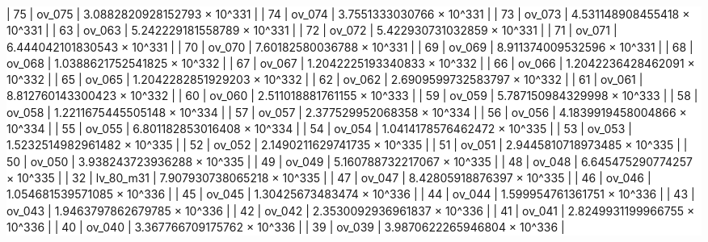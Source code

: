| 75 | ov_075 | 3.0882820928152793 × 10^331 |
| 74 | ov_074 | 3.7551333030766 × 10^331 |
| 73 | ov_073 | 4.531148908455418 × 10^331 |
| 63 | ov_063 | 5.242229181558789 × 10^331 |
| 72 | ov_072 | 5.422930731032859 × 10^331 |
| 71 | ov_071 | 6.444042101830543 × 10^331 |
| 70 | ov_070 | 7.60182580036788 × 10^331 |
| 69 | ov_069 | 8.911374009532596 × 10^331 |
| 68 | ov_068 | 1.0388621752541825 × 10^332 |
| 67 | ov_067 | 1.2042225193340833 × 10^332 |
| 66 | ov_066 | 1.2042236428462091 × 10^332 |
| 65 | ov_065 | 1.2042282851929203 × 10^332 |
| 62 | ov_062 | 2.6909599732583797 × 10^332 |
| 61 | ov_061 | 8.812760143300423 × 10^332 |
| 60 | ov_060 | 2.511018881761155 × 10^333 |
| 59 | ov_059 | 5.787150984329998 × 10^333 |
| 58 | ov_058 | 1.2211675445505148 × 10^334 |
| 57 | ov_057 | 2.377529952068358 × 10^334 |
| 56 | ov_056 | 4.1839919458004866 × 10^334 |
| 55 | ov_055 | 6.801182853016408 × 10^334 |
| 54 | ov_054 | 1.0414178576462472 × 10^335 |
| 53 | ov_053 | 1.5232514982961482 × 10^335 |
| 52 | ov_052 | 2.1490211629741735 × 10^335 |
| 51 | ov_051 | 2.9445810718973485 × 10^335 |
| 50 | ov_050 | 3.938243723936288 × 10^335 |
| 49 | ov_049 | 5.160788732217067 × 10^335 |
| 48 | ov_048 | 6.645475290774257 × 10^335 |
| 32 | lv_80_m31 | 7.907930738065218 × 10^335 |
| 47 | ov_047 | 8.42805918876397 × 10^335 |
| 46 | ov_046 | 1.054681539571085 × 10^336 |
| 45 | ov_045 | 1.30425673483474 × 10^336 |
| 44 | ov_044 | 1.599954761361751 × 10^336 |
| 43 | ov_043 | 1.9463797862679785 × 10^336 |
| 42 | ov_042 | 2.3530092936961837 × 10^336 |
| 41 | ov_041 | 2.8249931199966755 × 10^336 |
| 40 | ov_040 | 3.367766709175762 × 10^336 |
| 39 | ov_039 | 3.9870622265946804 × 10^336 |